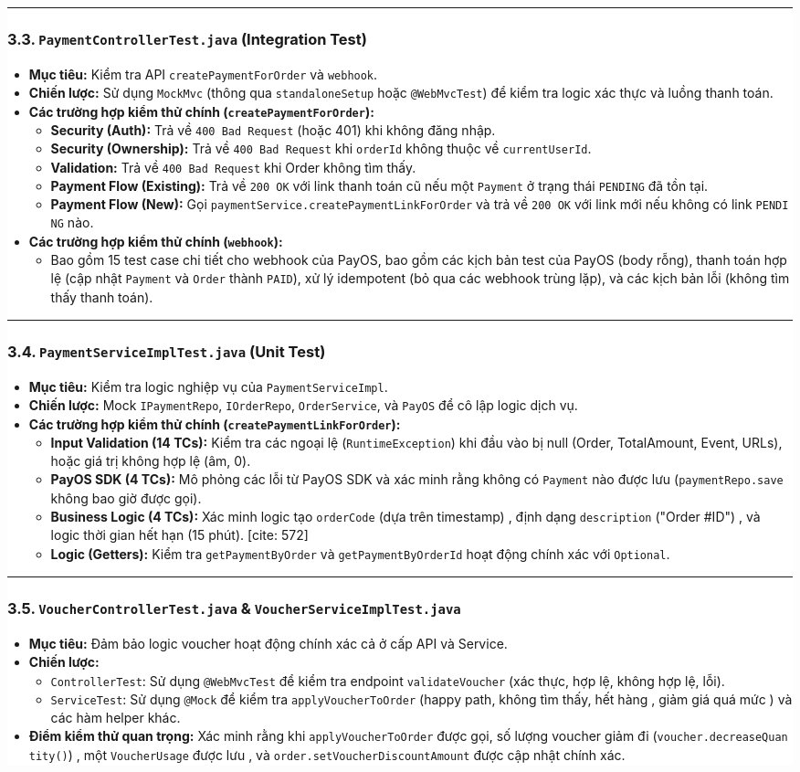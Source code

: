 -----

### 3.3. `PaymentControllerTest.java` (Integration Test)

* **Mục tiêu:** Kiểm tra API `createPaymentForOrder`  và `webhook`.
* **Chiến lược:** Sử dụng `MockMvc` (thông qua `standaloneSetup` hoặc `@WebMvcTest`) để kiểm tra logic xác thực và luồng thanh toán.
* **Các trường hợp kiểm thử chính (`createPaymentForOrder`):**
    * **Security (Auth):** Trả về `400 Bad Request` (hoặc 401) khi không đăng nhập. 
    * **Security (Ownership):** Trả về `400 Bad Request` khi `orderId` không thuộc về `currentUserId`. 
    * **Validation:** Trả về `400 Bad Request` khi Order không tìm thấy. 
    * **Payment Flow (Existing):** Trả về `200 OK` với link thanh toán cũ nếu một `Payment` ở trạng thái `PENDING` đã tồn tại.
    * **Payment Flow (New):** Gọi `paymentService.createPaymentLinkForOrder` và trả về `200 OK` với link mới nếu không có link `PENDING` nào. 
* **Các trường hợp kiểm thử chính (`webhook`):**
    * Bao gồm 15 test case chi tiết cho webhook của PayOS, bao gồm các kịch bản test của PayOS (body rỗng), thanh toán hợp lệ (cập nhật `Payment` và `Order` thành `PAID`), xử lý idempotent (bỏ qua các webhook trùng lặp), và các kịch bản lỗi (không tìm thấy thanh toán).

-----

### 3.4. `PaymentServiceImplTest.java` (Unit Test)

* **Mục tiêu:** Kiểm tra logic nghiệp vụ của `PaymentServiceImpl`.
* **Chiến lược:** Mock `IPaymentRepo`, `IOrderRepo`, `OrderService`, và `PayOS` để cô lập logic dịch vụ.
* **Các trường hợp kiểm thử chính (`createPaymentLinkForOrder`):** 
    * **Input Validation (14 TCs):** Kiểm tra các ngoại lệ (`RuntimeException`) khi đầu vào bị null (Order, TotalAmount, Event, URLs), hoặc giá trị không hợp lệ (âm, 0).
    * **PayOS SDK (4 TCs):** Mô phỏng các lỗi từ PayOS SDK và xác minh rằng không có `Payment` nào được lưu (`paymentRepo.save` không bao giờ được gọi).
    * **Business Logic (4 TCs):** Xác minh logic tạo `orderCode` (dựa trên timestamp) , định dạng `description` ("Order \#ID") , và logic thời gian hết hạn (15 phút). [cite: 572]
    * **Logic (Getters):** Kiểm tra `getPaymentByOrder`  và `getPaymentByOrderId` hoạt động chính xác với `Optional`.

-----

### 3.5. `VoucherControllerTest.java` & `VoucherServiceImplTest.java`

* **Mục tiêu:** Đảm bảo logic voucher hoạt động chính xác cả ở cấp API và Service.
* **Chiến lược:**
    * `ControllerTest`: Sử dụng `@WebMvcTest` để kiểm tra endpoint `validateVoucher`  (xác thực, hợp lệ, không hợp lệ, lỗi).
    * `ServiceTest`: Sử dụng `@Mock` để kiểm tra `applyVoucherToOrder`  (happy path, không tìm thấy, hết hàng , giảm giá quá mức ) và các hàm helper khác.
* **Điểm kiểm thử quan trọng:** Xác minh rằng khi `applyVoucherToOrder` được gọi, số lượng voucher giảm đi (`voucher.decreaseQuantity()`) , một `VoucherUsage` được lưu , và `order.setVoucherDiscountAmount` được cập nhật chính xác. 
